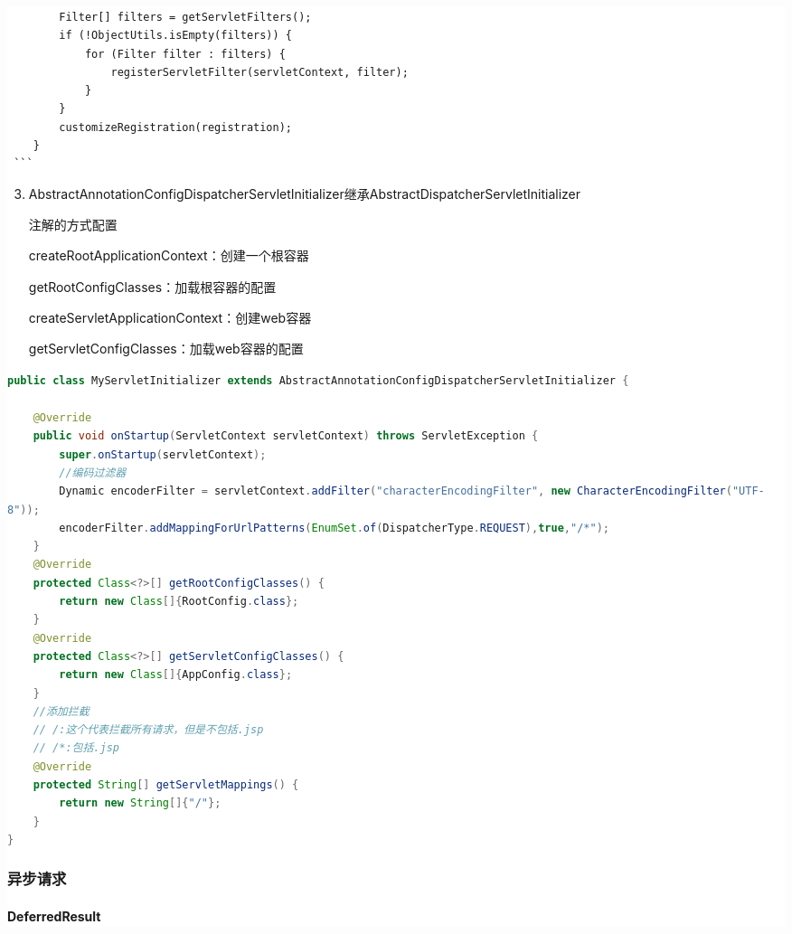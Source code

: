      		Filter[] filters = getServletFilters();
     		if (!ObjectUtils.isEmpty(filters)) {
     			for (Filter filter : filters) {
     				registerServletFilter(servletContext, filter);
     			}
     		}
     		customizeRegistration(registration);
     	}
     ```

3. AbstractAnnotationConfigDispatcherServletInitializer继承AbstractDispatcherServletInitializer

   注解的方式配置

   createRootApplicationContext：创建一个根容器

   getRootConfigClasses：加载根容器的配置

   createServletApplicationContext：创建web容器

   getServletConfigClasses：加载web容器的配置

```java
public class MyServletInitializer extends AbstractAnnotationConfigDispatcherServletInitializer {
	
	@Override
	public void onStartup(ServletContext servletContext) throws ServletException {
		super.onStartup(servletContext);
		//编码过滤器
		Dynamic encoderFilter = servletContext.addFilter("characterEncodingFilter", new CharacterEncodingFilter("UTF-8"));
		encoderFilter.addMappingForUrlPatterns(EnumSet.of(DispatcherType.REQUEST),true,"/*");
	}
	@Override
	protected Class<?>[] getRootConfigClasses() {
		return new Class[]{RootConfig.class};
	}
	@Override
	protected Class<?>[] getServletConfigClasses() {
		return new Class[]{AppConfig.class};
	}
	//添加拦截
	// /:这个代表拦截所有请求，但是不包括.jsp
	// /*:包括.jsp
	@Override
	protected String[] getServletMappings() {
		return new String[]{"/"};
	}
}
```

### 异步请求

#### DeferredResult
